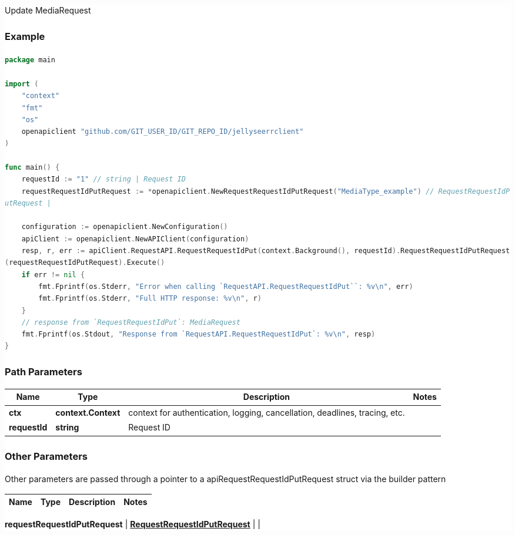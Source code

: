 Update MediaRequest



### Example

```go
package main

import (
	"context"
	"fmt"
	"os"
	openapiclient "github.com/GIT_USER_ID/GIT_REPO_ID/jellyseerrclient"
)

func main() {
	requestId := "1" // string | Request ID
	requestRequestIdPutRequest := *openapiclient.NewRequestRequestIdPutRequest("MediaType_example") // RequestRequestIdPutRequest | 

	configuration := openapiclient.NewConfiguration()
	apiClient := openapiclient.NewAPIClient(configuration)
	resp, r, err := apiClient.RequestAPI.RequestRequestIdPut(context.Background(), requestId).RequestRequestIdPutRequest(requestRequestIdPutRequest).Execute()
	if err != nil {
		fmt.Fprintf(os.Stderr, "Error when calling `RequestAPI.RequestRequestIdPut``: %v\n", err)
		fmt.Fprintf(os.Stderr, "Full HTTP response: %v\n", r)
	}
	// response from `RequestRequestIdPut`: MediaRequest
	fmt.Fprintf(os.Stdout, "Response from `RequestAPI.RequestRequestIdPut`: %v\n", resp)
}
```

### Path Parameters


Name | Type | Description  | Notes
------------- | ------------- | ------------- | -------------
**ctx** | **context.Context** | context for authentication, logging, cancellation, deadlines, tracing, etc.
**requestId** | **string** | Request ID | 

### Other Parameters

Other parameters are passed through a pointer to a apiRequestRequestIdPutRequest struct via the builder pattern


Name | Type | Description  | Notes
------------- | ------------- | ------------- | -------------

 **requestRequestIdPutRequest** | [**RequestRequestIdPutRequest**](RequestRequestIdPutRequest.md) |  | 
